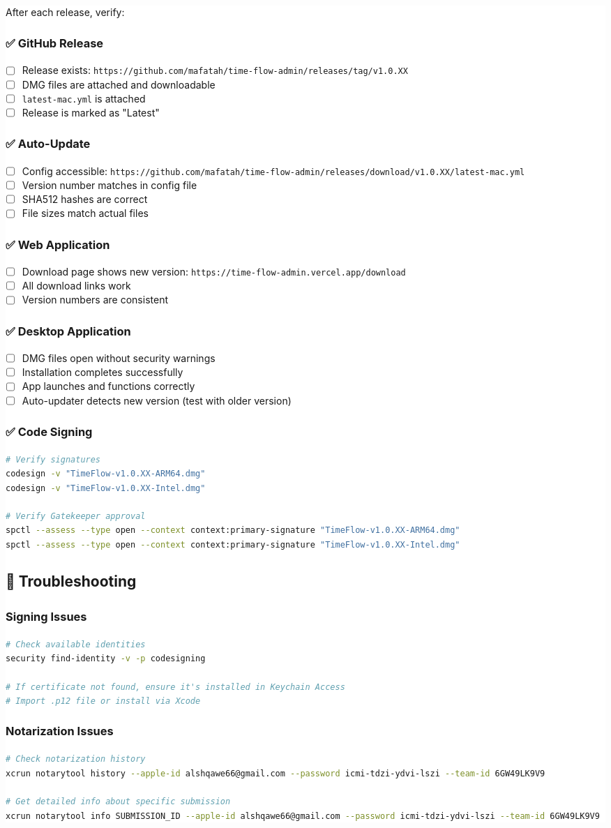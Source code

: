 After each release, verify:

### ✅ GitHub Release
- [ ] Release exists: `https://github.com/mafatah/time-flow-admin/releases/tag/v1.0.XX`
- [ ] DMG files are attached and downloadable
- [ ] `latest-mac.yml` is attached
- [ ] Release is marked as "Latest"

### ✅ Auto-Update
- [ ] Config accessible: `https://github.com/mafatah/time-flow-admin/releases/download/v1.0.XX/latest-mac.yml`
- [ ] Version number matches in config file
- [ ] SHA512 hashes are correct
- [ ] File sizes match actual files

### ✅ Web Application
- [ ] Download page shows new version: `https://time-flow-admin.vercel.app/download`
- [ ] All download links work
- [ ] Version numbers are consistent

### ✅ Desktop Application
- [ ] DMG files open without security warnings
- [ ] Installation completes successfully
- [ ] App launches and functions correctly
- [ ] Auto-updater detects new version (test with older version)

### ✅ Code Signing
```bash
# Verify signatures
codesign -v "TimeFlow-v1.0.XX-ARM64.dmg"
codesign -v "TimeFlow-v1.0.XX-Intel.dmg"

# Verify Gatekeeper approval
spctl --assess --type open --context context:primary-signature "TimeFlow-v1.0.XX-ARM64.dmg"
spctl --assess --type open --context context:primary-signature "TimeFlow-v1.0.XX-Intel.dmg"
```

## 🚨 Troubleshooting

### Signing Issues
```bash
# Check available identities
security find-identity -v -p codesigning

# If certificate not found, ensure it's installed in Keychain Access
# Import .p12 file or install via Xcode
```

### Notarization Issues
```bash
# Check notarization history
xcrun notarytool history --apple-id alshqawe66@gmail.com --password icmi-tdzi-ydvi-lszi --team-id 6GW49LK9V9

# Get detailed info about specific submission
xcrun notarytool info SUBMISSION_ID --apple-id alshqawe66@gmail.com --password icmi-tdzi-ydvi-lszi --team-id 6GW49LK9V9
```

